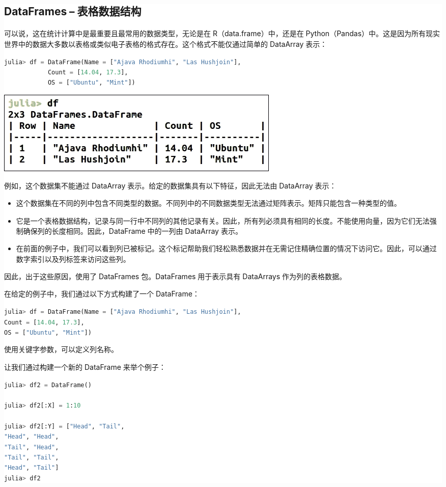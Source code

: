 ## DataFrames – 表格数据结构

可以说，这在统计计算中是最重要且最常用的数据类型，无论是在 R（data.frame）中，还是在 Python（Pandas）中。这是因为所有现实世界中的数据大多数以表格或类似电子表格的格式存在。这个格式不能仅通过简单的 DataArray 表示：

```py
julia> df = DataFrame(Name = ["Ajava Rhodiumhi", "Las Hushjoin"],
            Count = [14.04, 17.3],
            OS = ["Ubuntu", "Mint"])
```

![DataFrames – 表格数据结构](img/B05321_02_01.jpg)

例如，这个数据集不能通过 DataArray 表示。给定的数据集具有以下特征，因此无法由 DataArray 表示：

+   这个数据集在不同的列中包含不同类型的数据。不同列中的不同数据类型无法通过矩阵表示。矩阵只能包含一种类型的值。

+   它是一个表格数据结构，记录与同一行中不同列的其他记录有关。因此，所有列必须具有相同的长度。不能使用向量，因为它们无法强制确保列的长度相同。因此，DataFrame 中的一列由 DataArray 表示。

+   在前面的例子中，我们可以看到列已被标记。这个标记帮助我们轻松熟悉数据并在无需记住精确位置的情况下访问它。因此，可以通过数字索引以及列标签来访问这些列。

因此，出于这些原因，使用了 DataFrames 包。DataFrames 用于表示具有 DataArrays 作为列的表格数据。

在给定的例子中，我们通过以下方式构建了一个 DataFrame：

```py
julia> df = DataFrame(Name = ["Ajava Rhodiumhi", "Las Hushjoin"], 
Count = [14.04, 17.3], 
OS = ["Ubuntu", "Mint"]) 

```

使用关键字参数，可以定义列名称。

让我们通过构建一个新的 DataFrame 来举个例子：

```py
julia> df2 = DataFrame() 

julia> df2[:X] = 1:10 

julia> df2[:Y] = ["Head", "Tail", 
"Head", "Head", 
"Tail", "Head", 
"Tail", "Tail", 
"Head", "Tail"] 
julia> df2 

```
